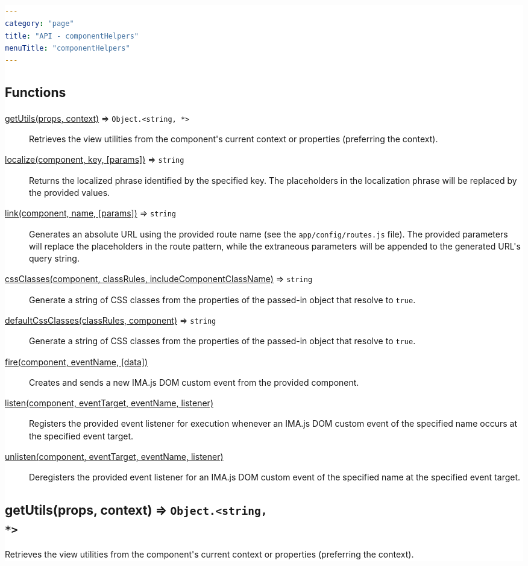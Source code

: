 ```yaml
---
category: "page"
title: "API - componentHelpers"
menuTitle: "componentHelpers"
---
```


## Functions

<dl>
<dt><a href="#getUtils">getUtils(props, context)</a> ⇒ <code>Object.&lt;string, *&gt;</code></dt>
<dd><p>Retrieves the view utilities from the component&#39;s current context or
properties (preferring the context).</p>
</dd>
<dt><a href="#localize">localize(component, key, [params])</a> ⇒ <code>string</code></dt>
<dd><p>Returns the localized phrase identified by the specified key. The
placeholders in the localization phrase will be replaced by the provided
values.</p>
</dd>
<dt><a href="#link">link(component, name, [params])</a> ⇒ <code>string</code></dt>
<dd><p>Generates an absolute URL using the provided route name (see the
<code>app/config/routes.js</code> file). The provided parameters will
replace the placeholders in the route pattern, while the extraneous
parameters will be appended to the generated URL&#39;s query string.</p>
</dd>
<dt><a href="#cssClasses">cssClasses(component, classRules, includeComponentClassName)</a> ⇒ <code>string</code></dt>
<dd><p>Generate a string of CSS classes from the properties of the passed-in
object that resolve to <code>true</code>.</p>
</dd>
<dt><a href="#defaultCssClasses">defaultCssClasses(classRules, component)</a> ⇒ <code>string</code></dt>
<dd><p>Generate a string of CSS classes from the properties of the passed-in
object that resolve to <code>true</code>.</p>
</dd>
<dt><a href="#fire">fire(component, eventName, [data])</a></dt>
<dd><p>Creates and sends a new IMA.js DOM custom event from the provided component.</p>
</dd>
<dt><a href="#listen">listen(component, eventTarget, eventName, listener)</a></dt>
<dd><p>Registers the provided event listener for execution whenever an IMA.js
DOM custom event of the specified name occurs at the specified event
target.</p>
</dd>
<dt><a href="#unlisten">unlisten(component, eventTarget, eventName, listener)</a></dt>
<dd><p>Deregisters the provided event listener for an IMA.js DOM custom event
of the specified name at the specified event target.</p>
</dd>
</dl>

## getUtils(props, context) ⇒ <code>Object.&lt;string, \*&gt;</code>&nbsp;<a name="getUtils" href="https://github.com/seznam/ima/blob/v17.11.0/packages/core/src/page/componentHelpers.js#L15" target="_blank"><span class="icon"><i class="fas fa-external-link-alt fa-xs"></i></span></a>
Retrieves the view utilities from the component's current context or
properties (preferring the context).
